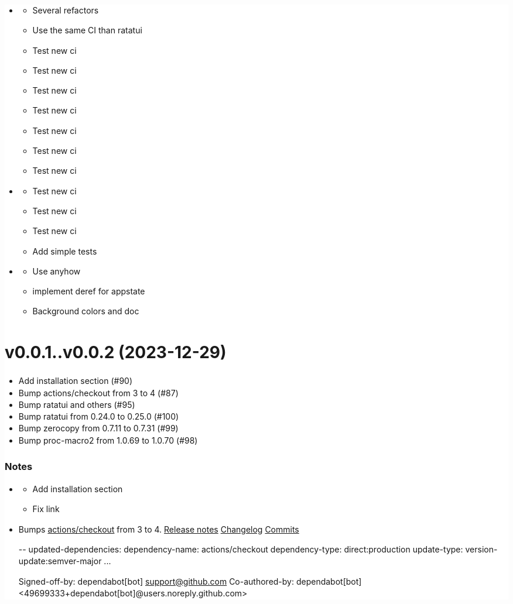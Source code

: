 - * Several refactors
  
  * Use the same CI than ratatui
  
  * Test new ci
  
  * Test new ci
  
  * Test new ci
  
  * Test new ci
  
  * Test new ci
  
  * Test new ci
  
  * Test new ci

- * Test new ci
  
  * Test new ci
  
  * Test new ci
  
  * Add simple tests

- * Use anyhow
  
  * implement deref for appstate
  
  * Background colors and doc
# v0.0.1..v0.0.2 (2023-12-29)

- Add installation section (#90)
- Bump actions/checkout from 3 to 4 (#87)
- Bump ratatui and others (#95)
- Bump ratatui from 0.24.0 to 0.25.0 (#100)
- Bump zerocopy from 0.7.11 to 0.7.31 (#99)
- Bump proc-macro2 from 1.0.69 to 1.0.70 (#98)

### Notes
    
- * Add installation section
  
  * Fix link

- Bumps [actions/checkout](https://github.com/actions/checkout) from 3 to 4.
   [Release notes](https://github.com/actions/checkout/releases)
   [Changelog](https://github.com/actions/checkout/blob/main/CHANGELOG.md)
   [Commits](https://github.com/actions/checkout/compare/v3...v4)
  
  --
  updated-dependencies:
   dependency-name: actions/checkout
    dependency-type: direct:production
    update-type: version-update:semver-major
  ...
  
  Signed-off-by: dependabot[bot] <support@github.com>
  Co-authored-by: dependabot[bot] <49699333+dependabot[bot]@users.noreply.github.com>
